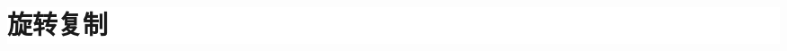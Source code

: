 # 旋转复制

<div class="mlvideo">
    <iframe src="//player.bilibili.com/player.html?aid=937170411&bvid=BV1dT4y1m7Tw&cid=548142502&page=1" scrolling="no" border="0" frameborder="no" framespacing="0" allowfullscreen="true" height="100%"> </iframe>
</div>



